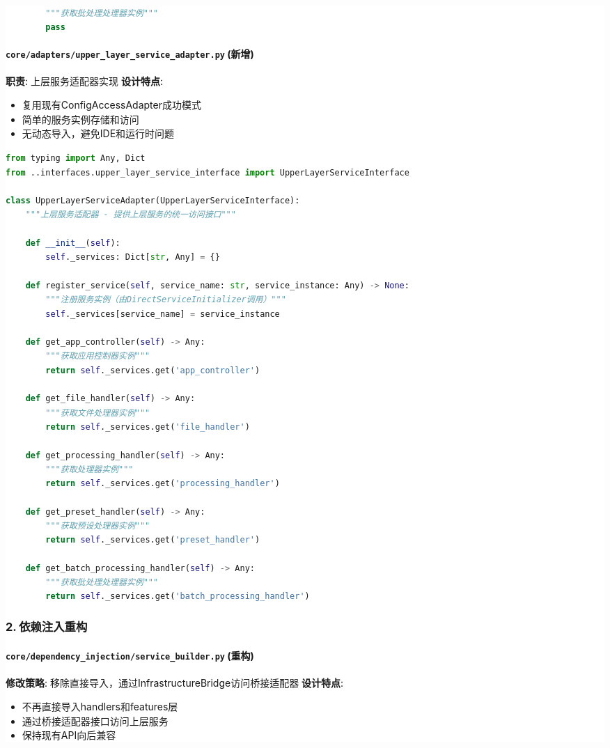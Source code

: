 ```python
        """获取批处理处理器实例"""
        pass
```

#### `core/adapters/upper_layer_service_adapter.py` (新增)
**职责**: 上层服务适配器实现
**设计特点**:
- 复用现有ConfigAccessAdapter成功模式
- 简单的服务实例存储和访问
- 无动态导入，避免IDE和运行时问题

```python
from typing import Any, Dict
from ..interfaces.upper_layer_service_interface import UpperLayerServiceInterface

class UpperLayerServiceAdapter(UpperLayerServiceInterface):
    """上层服务适配器 - 提供上层服务的统一访问接口"""
    
    def __init__(self):
        self._services: Dict[str, Any] = {}
    
    def register_service(self, service_name: str, service_instance: Any) -> None:
        """注册服务实例（由DirectServiceInitializer调用）"""
        self._services[service_name] = service_instance
    
    def get_app_controller(self) -> Any:
        """获取应用控制器实例"""
        return self._services.get('app_controller')
    
    def get_file_handler(self) -> Any:
        """获取文件处理器实例"""
        return self._services.get('file_handler')
    
    def get_processing_handler(self) -> Any:
        """获取处理器实例"""
        return self._services.get('processing_handler')
    
    def get_preset_handler(self) -> Any:
        """获取预设处理器实例"""
        return self._services.get('preset_handler')
    
    def get_batch_processing_handler(self) -> Any:
        """获取批处理处理器实例"""
        return self._services.get('batch_processing_handler')
```

### 2. 依赖注入重构

#### `core/dependency_injection/service_builder.py` (重构)
**修改策略**: 移除直接导入，通过InfrastructureBridge访问桥接适配器
**设计特点**:
- 不再直接导入handlers和features层
- 通过桥接适配器接口访问上层服务
- 保持现有API向后兼容
